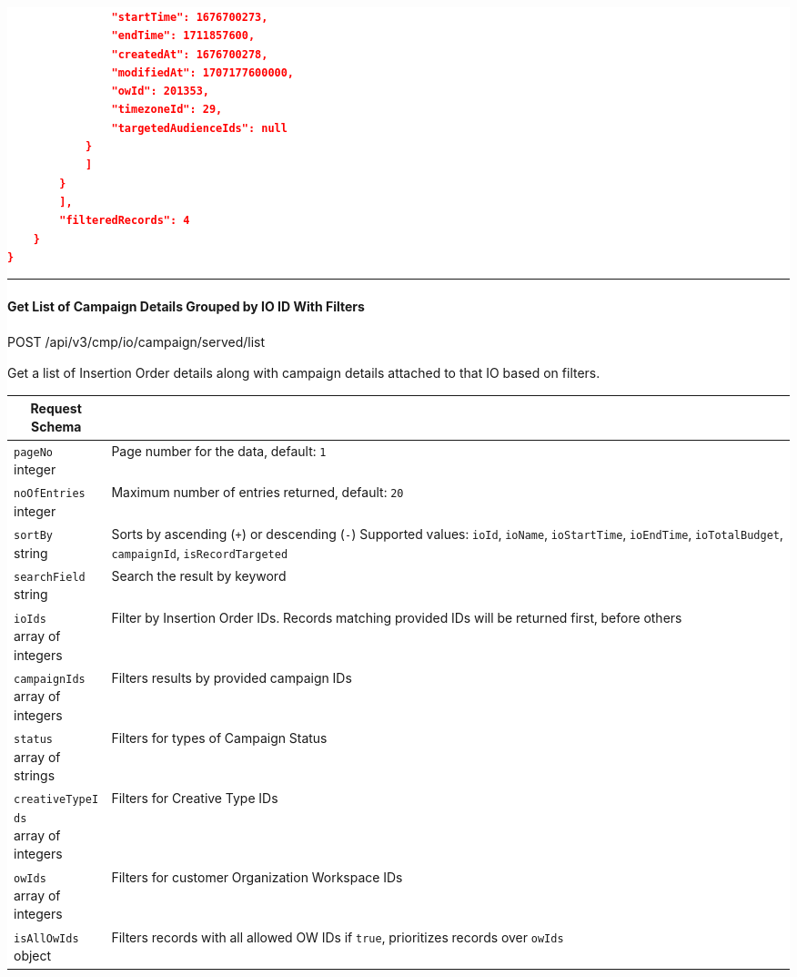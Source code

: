 ```json title="Response 200"
                "startTime": 1676700273,
                "endTime": 1711857600,
                "createdAt": 1676700278,
                "modifiedAt": 1707177600000,
                "owId": 201353,
                "timezoneId": 29,
                "targetedAudienceIds": null
            }
            ]
        }
        ],
        "filteredRecords": 4
    }
}
```

</div></div>

---

#### Get List of Campaign Details Grouped by IO ID With Filters

<span class="badge badge--success">POST</span> <span class="path-text">/api/v3/cmp/io/campaign/served/list</span>

<div class="container">
  <div class="child1">

Get a list of Insertion Order details along with campaign details attached to that IO based on filters.

| Request Schema|  |
| ----  | --- |
| `pageNo` <br /><span class="type-text">integer</span> | Page number for the data, default: `1` |
| `noOfEntries` <br /><span class="type-text">integer</span> | Maximum number of entries returned, default: `20` |
| `sortBy` <br /><span class="type-text">string</span> | Sorts by ascending (`+`) or descending (`-`) Supported values: `ioId`, `ioName`, `ioStartTime`, `ioEndTime`, `ioTotalBudget`, `campaignId`, `isRecordTargeted` |
| `searchField` <br /><span class="type-text">string</span> | Search the result by keyword |
| `ioIds` <br /><span class="type-text">array of integers</span> | Filter by Insertion Order IDs. Records matching provided IDs will be returned first, before others |
| `campaignIds` <br /><span class="type-text">array of integers</span> | Filters results by provided campaign IDs |
| `status` <br /><span class="type-text">array of strings</span> | Filters for types of Campaign Status |
| `creativeTypeIds` <br /><span class="type-text">array of integers</span> | Filters for Creative Type IDs |
| `owIds` <br /><span class="type-text">array of integers</span> | Filters for customer Organization Workspace IDs |
| `isAllOwIds` <br /><span class="type-text">object</span> | Filters records with all allowed OW IDs if `true`, prioritizes records over `owIds` |
